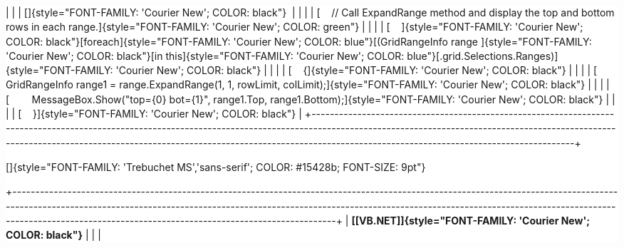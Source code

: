 |                                                                                                                                                                                                                                                                                                                                   |
| []{style="FONT-FAMILY: 'Courier New'; COLOR: black"}                                                                                                                                                                                                                                                                              |
|                                                                                                                                                                                                                                                                                                                                   |
| [    // Call ExpandRange method and display the top and bottom rows in each range.]{style="FONT-FAMILY: 'Courier New'; COLOR: green"}                                                                                                                                                                                             |
|                                                                                                                                                                                                                                                                                                                                   |
| [    ]{style="FONT-FAMILY: 'Courier New'; COLOR: black"}[foreach]{style="FONT-FAMILY: 'Courier New'; COLOR: blue"}[(GridRangeInfo range ]{style="FONT-FAMILY: 'Courier New'; COLOR: black"}[in this]{style="FONT-FAMILY: 'Courier New'; COLOR: blue"}[.grid.Selections.Ranges)]{style="FONT-FAMILY: 'Courier New'; COLOR: black"} |
|                                                                                                                                                                                                                                                                                                                                   |
| [    {]{style="FONT-FAMILY: 'Courier New'; COLOR: black"}                                                                                                                                                                                                                                                                         |
|                                                                                                                                                                                                                                                                                                                                   |
| [        GridRangeInfo range1 = range.ExpandRange(1, 1, rowLimit, colLimit);]{style="FONT-FAMILY: 'Courier New'; COLOR: black"}                                                                                                                                                                                                   |
|                                                                                                                                                                                                                                                                                                                                   |
| [        MessageBox.Show(\"top={0} bot={1}\", range1.Top, range1.Bottom);]{style="FONT-FAMILY: 'Courier New'; COLOR: black"}                                                                                                                                                                                                      |
|                                                                                                                                                                                                                                                                                                                                   |
| [    }]{style="FONT-FAMILY: 'Courier New'; COLOR: black"}                                                                                                                                                                                                                                                                         |
+-----------------------------------------------------------------------------------------------------------------------------------------------------------------------------------------------------------------------------------------------------------------------------------------------------------------------------------+

[]{style="FONT-FAMILY: 'Trebuchet MS','sans-serif'; COLOR: #15428b; FONT-SIZE: 9pt"} 

+-------------------------------------------------------------------------------------------------------------------------------------------------------------------------------------------------------------------------------------------------------------------------------------------------------------------------------------------------+
| **[\[VB.NET\]]{style="FONT-FAMILY: 'Courier New'; COLOR: black"}**                                                                                                                                                                                                                                                                              |
|                                                                                                                                                                                                                                                                                                                                                 |